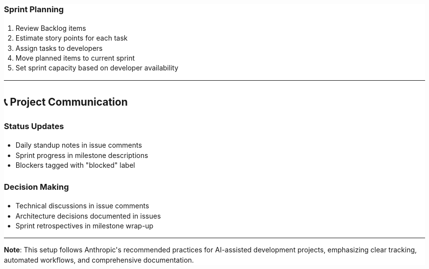 ### **Sprint Planning**
1. Review Backlog items
2. Estimate story points for each task
3. Assign tasks to developers
4. Move planned items to current sprint
5. Set sprint capacity based on developer availability

---

## 📞 **Project Communication**

### **Status Updates**
- Daily standup notes in issue comments
- Sprint progress in milestone descriptions
- Blockers tagged with "blocked" label

### **Decision Making**
- Technical discussions in issue comments
- Architecture decisions documented in issues
- Sprint retrospectives in milestone wrap-up

---

**Note**: This setup follows Anthropic's recommended practices for AI-assisted development projects, emphasizing clear tracking, automated workflows, and comprehensive documentation.